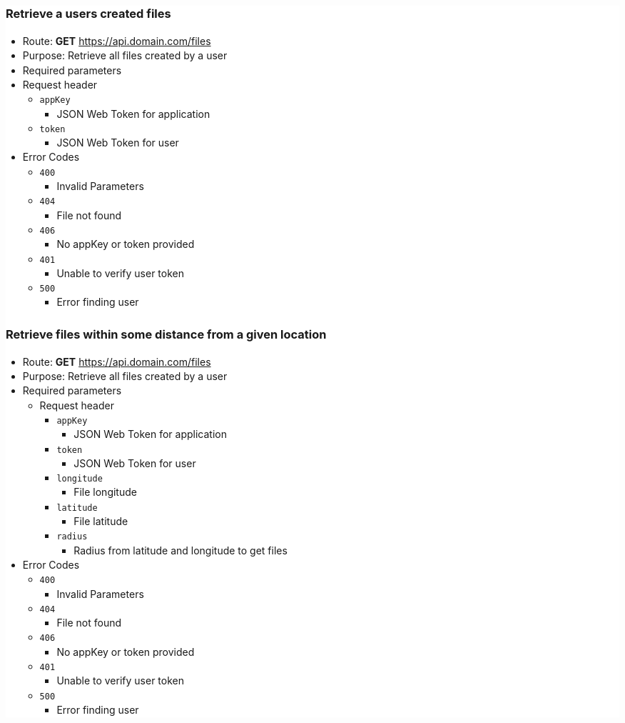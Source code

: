 <a name="get-created-files"></a>
### Retrieve a users created files
* Route: __GET__ https://api.domain.com/files
* Purpose: Retrieve all files created by a user
* Required parameters
 * Request header
   * `appKey`
     * JSON Web Token for application
   * `token`
     * JSON Web Token for user
* Error Codes
    * `400`
      * Invalid Parameters
    * `404`
      * File not found
    * `406`
      * No appKey or token provided
    * `401`
      * Unable to verify user token
    * `500`
      * Error finding user

<a name="get-files-by-location"></a>
### Retrieve files within some distance from a given location
* Route: __GET__ https://api.domain.com/files
* Purpose: Retrieve all files created by a user
* Required parameters
  * Request header
    * `appKey`
      * JSON Web Token for application
    * `token`
      * JSON Web Token for user
    * `longitude`
      * File longitude
    * `latitude`
      * File latitude
    * `radius`
      * Radius from latitude and longitude to get files
* Error Codes
    * `400`
      * Invalid Parameters
    * `404`
      * File not found
    * `406`
      * No appKey or token provided
    * `401`
      * Unable to verify user token
    * `500`
      * Error finding user

